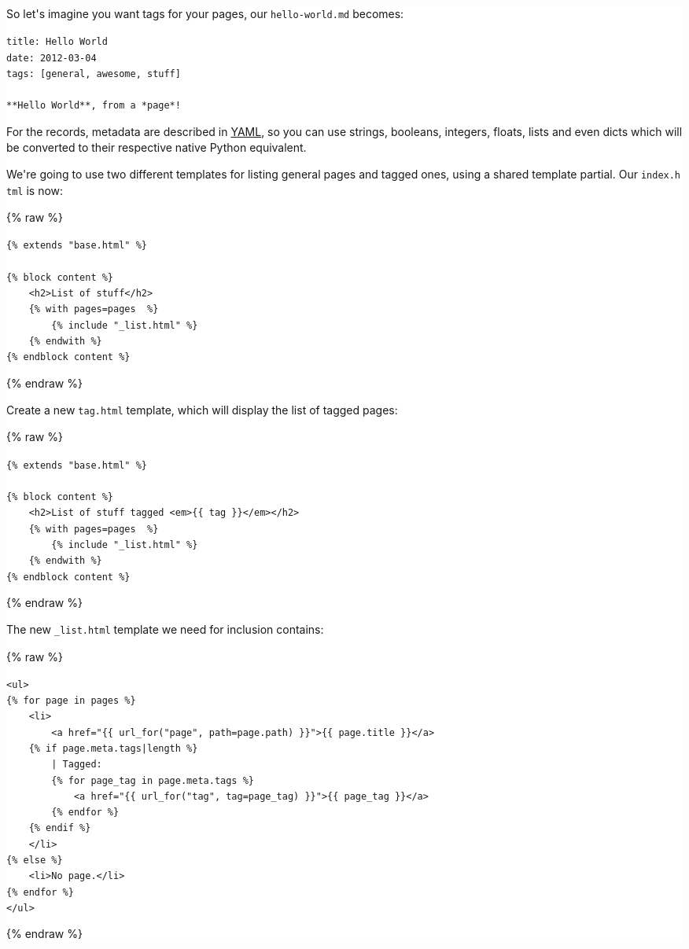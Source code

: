So let's imagine you want tags for your pages, our `hello-world.md` becomes:

<pre class="unpretty"><code>title: Hello World
date: 2012-03-04
tags: [general, awesome, stuff]

**Hello World**, from a *page*!
</code></pre>

For the records, metadata are described in [YAML](http://yaml.org/), so you can use strings, booleans, integers, floats, lists and even dicts which will be converted to their respective native Python equivalent.

We're going to use two different templates for listing general pages and tagged ones, using a shared template partial. Our `index.html` is now:

{% raw  %}
```liquid
{% extends "base.html" %}

{% block content %}
    <h2>List of stuff</h2>
    {% with pages=pages  %}
        {% include "_list.html" %}
    {% endwith %}
{% endblock content %}
```
{% endraw  %}

Create a new `tag.html` template, which will display the list of tagged pages:

{% raw  %}
```liquid
{% extends "base.html" %}

{% block content %}
    <h2>List of stuff tagged <em>{{ tag }}</em></h2>
    {% with pages=pages  %}
        {% include "_list.html" %}
    {% endwith %}
{% endblock content %}
```
{% endraw  %}

The new `_list.html` template we need for inclusion contains:

{% raw  %}
```liquid
<ul>
{% for page in pages %}
    <li>
        <a href="{{ url_for("page", path=page.path) }}">{{ page.title }}</a>
    {% if page.meta.tags|length %}
        | Tagged:
        {% for page_tag in page.meta.tags %}
            <a href="{{ url_for("tag", tag=page_tag) }}">{{ page_tag }}</a>
        {% endfor %}
    {% endif %}
    </li>
{% else %}
    <li>No page.</li>
{% endfor %}
</ul>
```
{% endraw  %}
